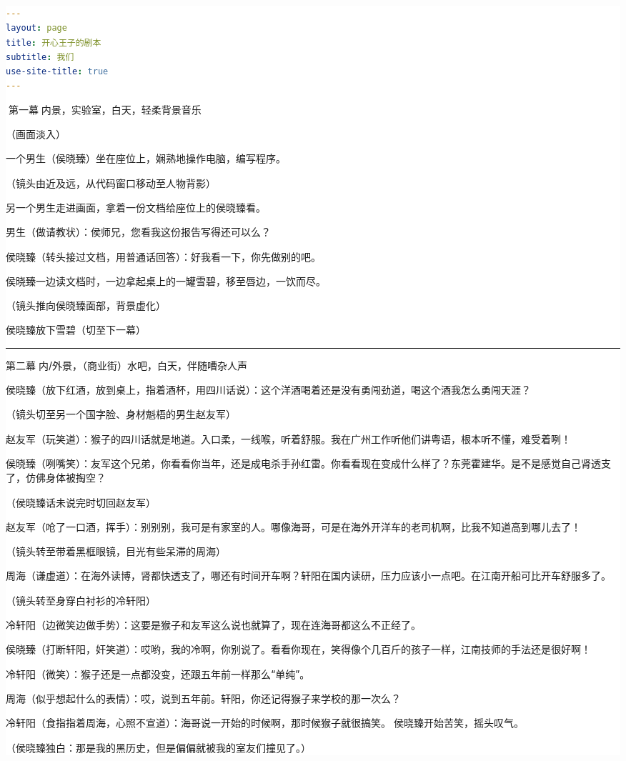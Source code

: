 ```yaml
---
layout: page
title: 开心王子的剧本
subtitle: 我们
use-site-title: true
---
```


 第一幕 内景，实验室，白天，轻柔背景音乐

（画面淡入）

一个男生（侯晓臻）坐在座位上，娴熟地操作电脑，编写程序。

（镜头由近及远，从代码窗口移动至人物背影）

另一个男生走进画面，拿着一份文档给座位上的侯晓臻看。

男生（做请教状）：侯师兄，您看我这份报告写得还可以么？

侯晓臻（转头接过文档，用普通话回答）：好我看一下，你先做别的吧。

侯晓臻一边读文档时，一边拿起桌上的一罐雪碧，移至唇边，一饮而尽。

（镜头推向侯晓臻面部，背景虚化）

侯晓臻放下雪碧（切至下一幕）

------------------------------------------------------------

第二幕 内/外景，（商业街）水吧，白天，伴随嘈杂人声

侯晓臻（放下红酒，放到桌上，指着酒杯，用四川话说）：这个洋酒喝着还是没有勇闯劲道，喝这个酒我怎么勇闯天涯？

（镜头切至另一个国字脸、身材魁梧的男生赵友军）

赵友军（玩笑道）：猴子的四川话就是地道。入口柔，一线喉，听着舒服。我在广州工作听他们讲粤语，根本听不懂，难受着咧！

侯晓臻（咧嘴笑）：友军这个兄弟，你看看你当年，还是成电杀手孙红雷。你看看现在变成什么样了？东莞霍建华。是不是感觉自己肾透支了，仿佛身体被掏空？

（侯晓臻话未说完时切回赵友军）

赵友军（呛了一口酒，挥手）：别别别，我可是有家室的人。哪像海哥，可是在海外开洋车的老司机啊，比我不知道高到哪儿去了！

（镜头转至带着黑框眼镜，目光有些呆滞的周海）

周海（谦虚道）：在海外读博，肾都快透支了，哪还有时间开车啊？轩阳在国内读研，压力应该小一点吧。在江南开船可比开车舒服多了。

（镜头转至身穿白衬衫的冷轩阳）

冷轩阳（边微笑边做手势）：这要是猴子和友军这么说也就算了，现在连海哥都这么不正经了。

侯晓臻（打断轩阳，奸笑道）：哎哟，我的冷啊，你别说了。看看你现在，笑得像个几百斤的孩子一样，江南技师的手法还是很好啊！

冷轩阳（微笑）：猴子还是一点都没变，还跟五年前一样那么“单纯”。

周海（似乎想起什么的表情）：哎，说到五年前。轩阳，你还记得猴子来学校的那一次么？

冷轩阳（食指指着周海，心照不宣道）：海哥说一开始的时候啊，那时候猴子就很搞笑。
侯晓臻开始苦笑，摇头叹气。

（侯晓臻独白：那是我的黑历史，但是偏偏就被我的室友们撞见了。）
